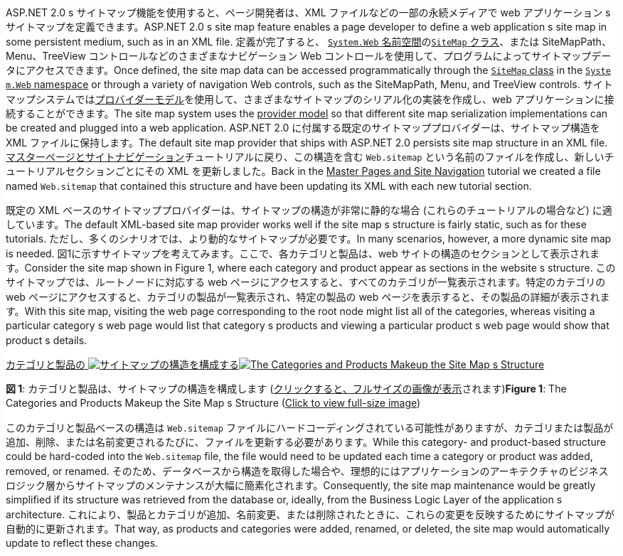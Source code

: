 <span data-ttu-id="e9210-111">ASP.NET 2.0 s サイトマップ機能を使用すると、ページ開発者は、XML ファイルなどの一部の永続メディアで web アプリケーション s サイトマップを定義できます。</span><span class="sxs-lookup"><span data-stu-id="e9210-111">ASP.NET 2.0 s site map feature enables a page developer to define a web application s site map in some persistent medium, such as in an XML file.</span></span> <span data-ttu-id="e9210-112">定義が完了すると、 [`System.Web` 名前空間](https://msdn.microsoft.com/library/system.web.aspx)の[`SiteMap` クラス](https://msdn.microsoft.com/library/system.web.sitemap.aspx)、または SiteMapPath、Menu、TreeView コントロールなどのさまざまなナビゲーション Web コントロールを使用して、プログラムによってサイトマップデータにアクセスできます。</span><span class="sxs-lookup"><span data-stu-id="e9210-112">Once defined, the site map data can be accessed programmatically through the [`SiteMap` class](https://msdn.microsoft.com/library/system.web.sitemap.aspx) in the [`System.Web` namespace](https://msdn.microsoft.com/library/system.web.aspx) or through a variety of navigation Web controls, such as the SiteMapPath, Menu, and TreeView controls.</span></span> <span data-ttu-id="e9210-113">サイトマップシステムでは[プロバイダーモデル](http://aspnet.4guysfromrolla.com/articles/101905-1.aspx)を使用して、さまざまなサイトマップのシリアル化の実装を作成し、web アプリケーションに接続することができます。</span><span class="sxs-lookup"><span data-stu-id="e9210-113">The site map system uses the [provider model](http://aspnet.4guysfromrolla.com/articles/101905-1.aspx) so that different site map serialization implementations can be created and plugged into a web application.</span></span> <span data-ttu-id="e9210-114">ASP.NET 2.0 に付属する既定のサイトマッププロバイダーは、サイトマップ構造を XML ファイルに保持します。</span><span class="sxs-lookup"><span data-stu-id="e9210-114">The default site map provider that ships with ASP.NET 2.0 persists site map structure in an XML file.</span></span> <span data-ttu-id="e9210-115">[マスターページとサイトナビゲーション](../introduction/master-pages-and-site-navigation-vb.md)チュートリアルに戻り、この構造を含む `Web.sitemap` という名前のファイルを作成し、新しいチュートリアルセクションごとにその XML を更新しました。</span><span class="sxs-lookup"><span data-stu-id="e9210-115">Back in the [Master Pages and Site Navigation](../introduction/master-pages-and-site-navigation-vb.md) tutorial we created a file named `Web.sitemap` that contained this structure and have been updating its XML with each new tutorial section.</span></span>

<span data-ttu-id="e9210-116">既定の XML ベースのサイトマッププロバイダーは、サイトマップの構造が非常に静的な場合 (これらのチュートリアルの場合など) に適しています。</span><span class="sxs-lookup"><span data-stu-id="e9210-116">The default XML-based site map provider works well if the site map s structure is fairly static, such as for these tutorials.</span></span> <span data-ttu-id="e9210-117">ただし、多くのシナリオでは、より動的なサイトマップが必要です。</span><span class="sxs-lookup"><span data-stu-id="e9210-117">In many scenarios, however, a more dynamic site map is needed.</span></span> <span data-ttu-id="e9210-118">図1に示すサイトマップを考えてみます。ここで、各カテゴリと製品は、web サイトの構造のセクションとして表示されます。</span><span class="sxs-lookup"><span data-stu-id="e9210-118">Consider the site map shown in Figure 1, where each category and product appear as sections in the website s structure.</span></span> <span data-ttu-id="e9210-119">このサイトマップでは、ルートノードに対応する web ページにアクセスすると、すべてのカテゴリが一覧表示されます。特定のカテゴリの web ページにアクセスすると、カテゴリの製品が一覧表示され、特定の製品の web ページを表示すると、その製品の詳細が表示されます。</span><span class="sxs-lookup"><span data-stu-id="e9210-119">With this site map, visiting the web page corresponding to the root node might list all of the categories, whereas visiting a particular category s web page would list that category s products and viewing a particular product s web page would show that product s details.</span></span>

<span data-ttu-id="e9210-120">[カテゴリと製品の ![サイトマップの構造を構成する](building-a-custom-database-driven-site-map-provider-vb/_static/image1.gif)](building-a-custom-database-driven-site-map-provider-vb/_static/image1.png)</span><span class="sxs-lookup"><span data-stu-id="e9210-120">[![The Categories and Products Makeup the Site Map s Structure](building-a-custom-database-driven-site-map-provider-vb/_static/image1.gif)](building-a-custom-database-driven-site-map-provider-vb/_static/image1.png)</span></span>

<span data-ttu-id="e9210-121">**図 1**: カテゴリと製品は、サイトマップの構造を構成します ([クリックすると、フルサイズの画像が表示](building-a-custom-database-driven-site-map-provider-vb/_static/image2.png)されます)</span><span class="sxs-lookup"><span data-stu-id="e9210-121">**Figure 1**: The Categories and Products Makeup the Site Map s Structure ([Click to view full-size image](building-a-custom-database-driven-site-map-provider-vb/_static/image2.png))</span></span>

<span data-ttu-id="e9210-122">このカテゴリと製品ベースの構造は `Web.sitemap` ファイルにハードコーディングされている可能性がありますが、カテゴリまたは製品が追加、削除、または名前変更されるたびに、ファイルを更新する必要があります。</span><span class="sxs-lookup"><span data-stu-id="e9210-122">While this category- and product-based structure could be hard-coded into the `Web.sitemap` file, the file would need to be updated each time a category or product was added, removed, or renamed.</span></span> <span data-ttu-id="e9210-123">そのため、データベースから構造を取得した場合や、理想的にはアプリケーションのアーキテクチャのビジネスロジック層からサイトマップのメンテナンスが大幅に簡素化されます。</span><span class="sxs-lookup"><span data-stu-id="e9210-123">Consequently, the site map maintenance would be greatly simplified if its structure was retrieved from the database or, ideally, from the Business Logic Layer of the application s architecture.</span></span> <span data-ttu-id="e9210-124">これにより、製品とカテゴリが追加、名前変更、または削除されたときに、これらの変更を反映するためにサイトマップが自動的に更新されます。</span><span class="sxs-lookup"><span data-stu-id="e9210-124">That way, as products and categories were added, renamed, or deleted, the site map would automatically update to reflect these changes.</span></span>
